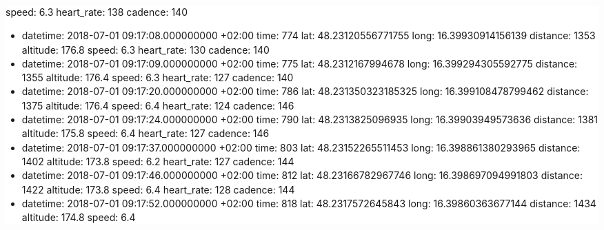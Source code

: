   speed: 6.3
  heart_rate: 138
  cadence: 140
- datetime: 2018-07-01 09:17:08.000000000 +02:00
  time: 774
  lat: 48.23120556771755
  long: 16.39930914156139
  distance: 1353
  altitude: 176.8
  speed: 6.3
  heart_rate: 130
  cadence: 140
- datetime: 2018-07-01 09:17:09.000000000 +02:00
  time: 775
  lat: 48.2312167994678
  long: 16.399294305592775
  distance: 1355
  altitude: 176.4
  speed: 6.3
  heart_rate: 127
  cadence: 140
- datetime: 2018-07-01 09:17:20.000000000 +02:00
  time: 786
  lat: 48.231350323185325
  long: 16.399108478799462
  distance: 1375
  altitude: 176.4
  speed: 6.4
  heart_rate: 124
  cadence: 146
- datetime: 2018-07-01 09:17:24.000000000 +02:00
  time: 790
  lat: 48.2313825096935
  long: 16.39903949573636
  distance: 1381
  altitude: 175.8
  speed: 6.4
  heart_rate: 127
  cadence: 146
- datetime: 2018-07-01 09:17:37.000000000 +02:00
  time: 803
  lat: 48.23152265511453
  long: 16.398861380293965
  distance: 1402
  altitude: 173.8
  speed: 6.2
  heart_rate: 127
  cadence: 144
- datetime: 2018-07-01 09:17:46.000000000 +02:00
  time: 812
  lat: 48.23166782967746
  long: 16.398697094991803
  distance: 1422
  altitude: 173.8
  speed: 6.4
  heart_rate: 128
  cadence: 144
- datetime: 2018-07-01 09:17:52.000000000 +02:00
  time: 818
  lat: 48.2317572645843
  long: 16.39860363677144
  distance: 1434
  altitude: 174.8
  speed: 6.4